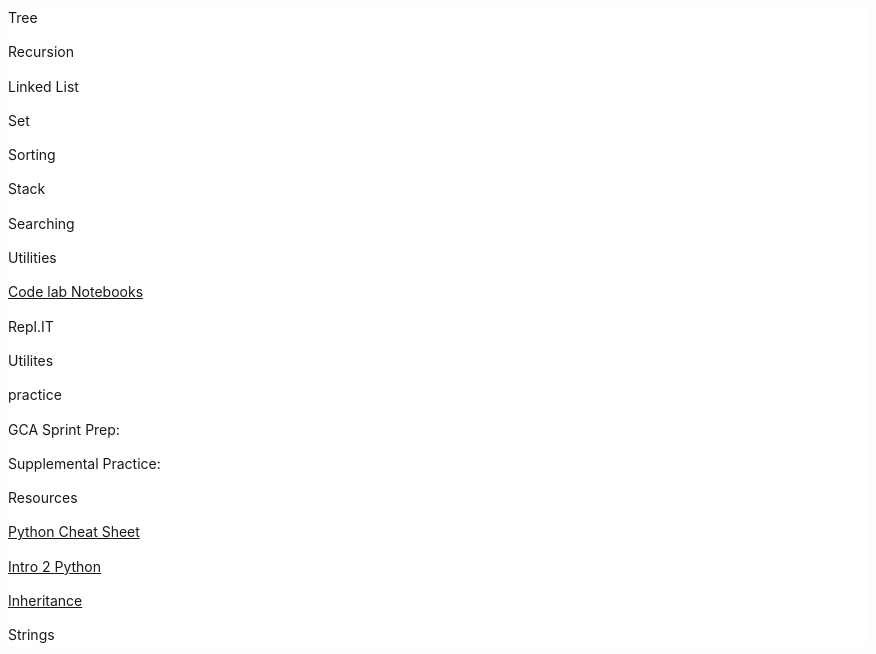 <span class="text-4505230f--UIH300-2063425d--textContentFamily-49a318e1--navButtonLabel-14a4968f">Tree</span>

<span class="text-4505230f--UIH300-2063425d--textContentFamily-49a318e1--navButtonLabel-14a4968f">Recursion</span>

<span class="text-4505230f--UIH300-2063425d--textContentFamily-49a318e1--navButtonLabel-14a4968f">Linked List</span>

<span class="text-4505230f--UIH300-2063425d--textContentFamily-49a318e1--navButtonLabel-14a4968f">Set</span>

<span class="text-4505230f--UIH300-2063425d--textContentFamily-49a318e1--navButtonLabel-14a4968f">Sorting</span>

<span class="text-4505230f--UIH300-2063425d--textContentFamily-49a318e1--navButtonLabel-14a4968f">Stack</span>

<span class="text-4505230f--UIH300-2063425d--textContentFamily-49a318e1--navButtonLabel-14a4968f">Searching</span>

<span class="text-4505230f--UIH300-2063425d--textContentFamily-49a318e1--navButtonLabel-14a4968f"><span class="text-4505230f--InfoH200-3a8a7a86--textContentFamily-49a318e1">Utilities</span></span>

<a href="../../../utilities/code-lab-notebooks.html" class="navButton-94f2579c--navButtonClickable-161b88ca"><span class="text-4505230f--UIH300-2063425d--textContentFamily-49a318e1--navButtonLabel-14a4968f">Code lab Notebooks</span></a>

<span class="text-4505230f--UIH300-2063425d--textContentFamily-49a318e1--navButtonLabel-14a4968f">Repl.IT</span>

<span class="text-4505230f--UIH300-2063425d--textContentFamily-49a318e1--navButtonLabel-14a4968f">Utilites</span>

<span class="text-4505230f--UIH300-2063425d--textContentFamily-49a318e1--navButtonLabel-14a4968f"><span class="text-4505230f--InfoH200-3a8a7a86--textContentFamily-49a318e1">practice</span></span>

<span class="text-4505230f--UIH300-2063425d--textContentFamily-49a318e1--navButtonLabel-14a4968f">GCA Sprint Prep:</span>

<span class="text-4505230f--UIH300-2063425d--textContentFamily-49a318e1--navButtonLabel-14a4968f">Supplemental Practice:</span>

<span class="text-4505230f--UIH300-2063425d--textContentFamily-49a318e1--navButtonLabel-14a4968f"><span class="text-4505230f--InfoH200-3a8a7a86--textContentFamily-49a318e1">Resources</span></span>

<a href="../../../resources/python-cheat-sheet.html" class="navButton-94f2579c--navButtonClickable-161b88ca"><span class="text-4505230f--UIH300-2063425d--textContentFamily-49a318e1--navButtonLabel-14a4968f">Python Cheat Sheet</span></a>

<a href="../../../resources/intro-2-python.html" class="navButton-94f2579c--navButtonClickable-161b88ca"><span class="text-4505230f--UIH300-2063425d--textContentFamily-49a318e1--navButtonLabel-14a4968f">Intro 2 Python</span></a>

<a href="../../../resources/untitled-2.html" class="navButton-94f2579c--navButtonClickable-161b88ca"><span class="text-4505230f--UIH300-2063425d--textContentFamily-49a318e1--navButtonLabel-14a4968f">Inheritance</span></a>

<span class="text-4505230f--UIH300-2063425d--textContentFamily-49a318e1--navButtonLabel-14a4968f">Strings</span>
